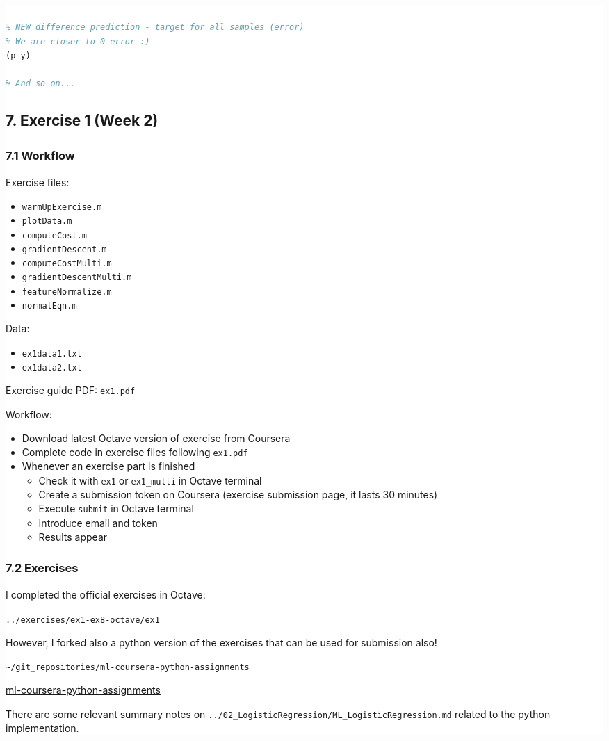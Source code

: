 ```octave

% NEW difference prediction - target for all samples (error)
% We are closer to 0 error :)
(p-y)

% And so on...

```

## 7. Exercise 1 (Week 2)


### 7.1 Workflow

Exercise files:
- `warmUpExercise.m`
- `plotData.m`
- `computeCost.m`
- `gradientDescent.m`
- `computeCostMulti.m`
- `gradientDescentMulti.m`
- `featureNormalize.m`
- `normalEqn.m`

Data:
- `ex1data1.txt`
- `ex1data2.txt`

Exercise guide PDF: `ex1.pdf`

Workflow:
- Download latest Octave version of exercise from Coursera
- Complete code in exercise files following `ex1.pdf`
- Whenever an exercise part is finished
  - Check it with `ex1` or `ex1_multi` in Octave terminal
  - Create a submission token on Coursera (exercise submission page, it lasts 30 minutes)
  - Execute `submit` in Octave terminal
  - Introduce email and token
  - Results appear

### 7.2 Exercises

I completed the official exercises in Octave:

`../exercises/ex1-ex8-octave/ex1`

However, I forked also a python version of the exercises that can be used for submission also!

`~/git_repositories/ml-coursera-python-assignments`

[ml-coursera-python-assignments](https://github.com/mxagar/ml-coursera-python-assignments)

There are some relevant summary notes on `../02_LogisticRegression/ML_LogisticRegression.md` related to the python implementation.
